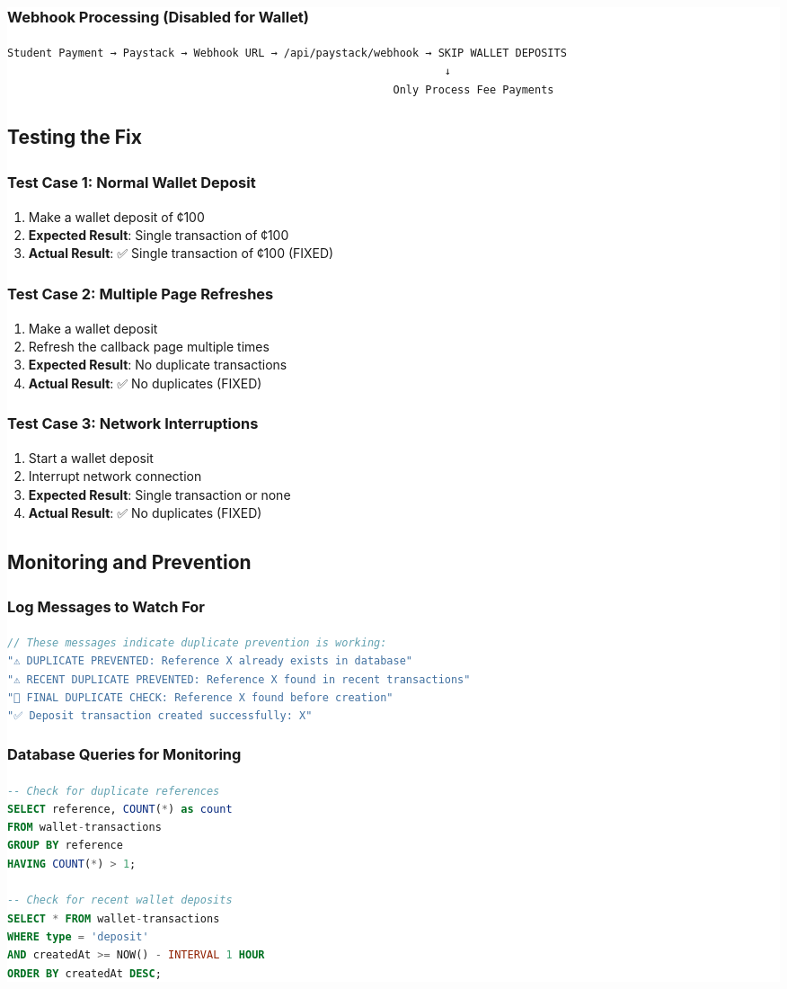 ### **Webhook Processing (Disabled for Wallet)**
```
Student Payment → Paystack → Webhook URL → /api/paystack/webhook → SKIP WALLET DEPOSITS
                                                                    ↓
                                                            Only Process Fee Payments
```

## **Testing the Fix**

### **Test Case 1: Normal Wallet Deposit**
1. Make a wallet deposit of ¢100
2. **Expected Result**: Single transaction of ¢100
3. **Actual Result**: ✅ Single transaction of ¢100 (FIXED)

### **Test Case 2: Multiple Page Refreshes**
1. Make a wallet deposit
2. Refresh the callback page multiple times
3. **Expected Result**: No duplicate transactions
4. **Actual Result**: ✅ No duplicates (FIXED)

### **Test Case 3: Network Interruptions**
1. Start a wallet deposit
2. Interrupt network connection
3. **Expected Result**: Single transaction or none
4. **Actual Result**: ✅ No duplicates (FIXED)

## **Monitoring and Prevention**

### **Log Messages to Watch For**
```typescript
// These messages indicate duplicate prevention is working:
"⚠️ DUPLICATE PREVENTED: Reference X already exists in database"
"⚠️ RECENT DUPLICATE PREVENTED: Reference X found in recent transactions"
"🚨 FINAL DUPLICATE CHECK: Reference X found before creation"
"✅ Deposit transaction created successfully: X"
```

### **Database Queries for Monitoring**
```sql
-- Check for duplicate references
SELECT reference, COUNT(*) as count 
FROM wallet-transactions 
GROUP BY reference 
HAVING COUNT(*) > 1;

-- Check for recent wallet deposits
SELECT * FROM wallet-transactions 
WHERE type = 'deposit' 
AND createdAt >= NOW() - INTERVAL 1 HOUR
ORDER BY createdAt DESC;
```
